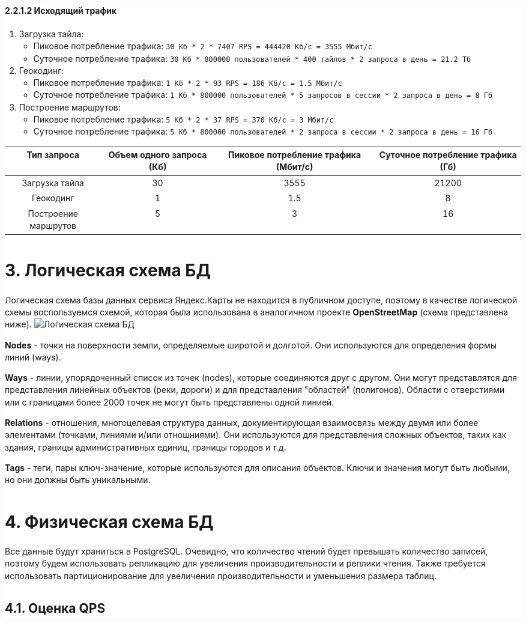 #### 2.2.1.2 Исходящий трафик
1. Загрузка тайла:
   - Пиковое потребление трафика: `30 Кб * 2 * 7407 RPS = 444420 Кб/с = 3555 Мбит/с`
   - Суточное потребление трафика: `30 Кб * 800000 пользователей * 400 тайлов * 2 запроса в день = 21.2 Тб`
2. Геокодинг:
   - Пиковое потребление трафика: `1 Кб * 2 * 93 RPS = 186 Кб/с = 1.5 Мбит/с`
   - Суточное потребление трафика: `1 Кб * 800000 пользователей * 5 запросов в сессии * 2 запроса в день = 8 Гб`
3. Построение маршрутов:
   - Пиковое потребление трафика: `5 Кб * 2 * 37 RPS = 370 Кб/с = 3 Мбит/с`
   - Суточное потребление трафика: `5 Кб * 800000 пользователей * 2 запроса в сессии * 2 запроса в день = 16 Гб`

| Тип запроса | Объем одного запроса (Кб) |Пиковое потребление трафика (Мбит/с) | Суточное потребление трафика (Гб) |
|:---:|:---:|:---:|:---:|
| Загрузка тайла | 30 | 3555 | 21200 |
| Геокодинг | 1 | 1.5 | 8 |
| Построение маршрутов | 5 | 3 | 16 |

# 3. Логическая схема БД
Логическая схема базы данных сервиса Яндекс.Карты не находится в публичном доступе, поэтому в качестве логической схемы воспользуемся схемой, которая была использована в аналогичном проекте **OpenStreetMap** (схема представлена ниже).
![Логическая схема БД](https://wiki.openstreetmap.org/w/images/5/58/OSM_DB_Schema_2016-12-13.svg)

**Nodes** - точки на поверхности земли, определяемые широтой и долготой. Они используются для определения формы линий (ways).

**Ways** - линии, упорядоченный список из точек (nodes), которые соединяются друг с другом. Они могут представлятся для представления линейных объектов (реки, дороги) и для представления "областей" (полигонов). Области с отверстиями или с границами более 2000 точек не могут быть представлены одной линией.

**Relations** - отношения, многоцелевая структура данных, документирующая взаимосвязь между двумя или более элементами (точками, линиями и/или отношниями). Они используются для представления сложных объектов, таких как здания, границы административных единиц, границы городов и т.д.

**Tags** - теги, пары ключ-значение, которые используются для описания объектов. Ключи и значения могут быть любыми, но они должны быть уникальными.

# 4. Физическая схема БД
Все данные будут храниться в PostgreSQL. Очевидно, что количество чтений будет превышать количество записей, поэтому будем использовать репликацию для увеличения производительности и реплики чтения. Также требуется использовать партиционирование для увеличения производительности и уменьшения размера таблиц.

## 4.1. Оценка QPS
